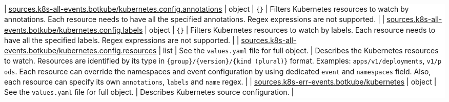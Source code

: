 | [sources.k8s-all-events.botkube/kubernetes.config.annotations](https://github.com/kubeshop/botkube/blob/release-1.7/helm/botkube/values.yaml#L245)                                            | object | `{}`                                                                                                                                                                                                                                                                                                                                                                                                                                                                                                                                                                                                                         | Filters Kubernetes resources to watch by annotations. Each resource needs to have all the specified annotations. Regex expressions are not supported.                                                                                                                                                                                                                                                                                                              |
| [sources.k8s-all-events.botkube/kubernetes.config.labels](https://github.com/kubeshop/botkube/blob/release-1.7/helm/botkube/values.yaml#L248)                                                 | object | `{}`                                                                                                                                                                                                                                                                                                                                                                                                                                                                                                                                                                                                                         | Filters Kubernetes resources to watch by labels. Each resource needs to have all the specified labels. Regex expressions are not supported.                                                                                                                                                                                                                                                                                                                        |
| [sources.k8s-all-events.botkube/kubernetes.config.resources](https://github.com/kubeshop/botkube/blob/release-1.7/helm/botkube/values.yaml#L255)                                              | list   | See the `values.yaml` file for full object.                                                                                                                                                                                                                                                                                                                                                                                                                                                                                                                                                                                  | Describes the Kubernetes resources to watch. Resources are identified by its type in `{group}/{version}/{kind (plural)}` format. Examples: `apps/v1/deployments`, `v1/pods`. Each resource can override the namespaces and event configuration by using dedicated `event` and `namespaces` field. Also, each resource can specify its own `annotations`, `labels` and `name` regex.                                                                                |
| [sources.k8s-err-events.botkube/kubernetes](https://github.com/kubeshop/botkube/blob/release-1.7/helm/botkube/values.yaml#L369)                                                               | object | See the `values.yaml` file for full object.                                                                                                                                                                                                                                                                                                                                                                                                                                                                                                                                                                                  | Describes Kubernetes source configuration.                                                                                                                                                                                                                                                                                                                                                                                                                         |